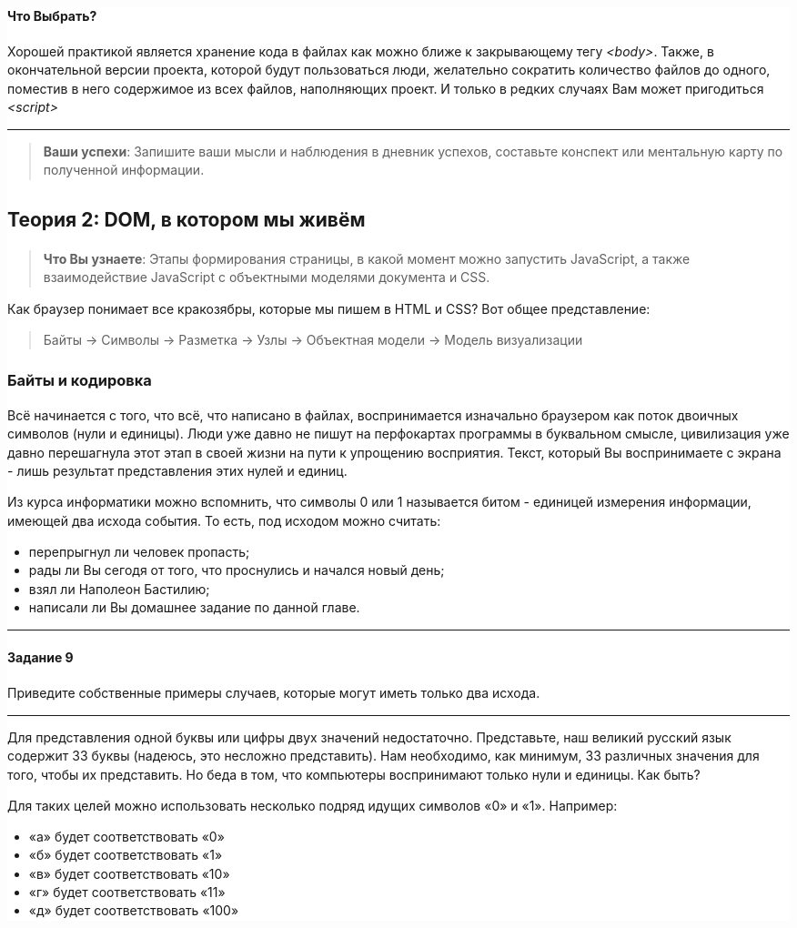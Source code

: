 #### Что Выбрать?

Хорошей практикой является хранение кода в файлах как можно ближе к закрывающему тегу *\<body\>*. Также, в окончательной версии проекта, которой будут пользоваться люди, желательно сократить количество файлов до одного, поместив в него содержимое из всех файлов, наполняющих проект. И только в редких случаях Вам может пригодиться *\<script\>*

----

> **Ваши успехи**: Запишите ваши мысли и наблюдения в дневник успехов, составьте конспект или ментальную карту по полученной информации.

## Теория 2: DOM, в котором мы живём

> **Что Вы узнаете**: Этапы формирования страницы, в какой момент можно запустить JavaScript, а также взаимодействие JavaScript с объектными моделями документа и CSS.

Как браузер понимает все кракозябры, которые мы пишем в HTML и CSS?
Вот общее представление:

> Байты -> Символы -> Разметка -> Узлы -> Объектная модели -> Модель визуализации

### Байты и кодировка

Всё начинается с того, что всё, что написано в файлах, воспринимается изначально браузером как поток двоичных символов (нули и единицы). Люди уже давно не пишут на перфокартах программы в буквальном смысле, цивилизация уже давно перешагнула этот этап в своей жизни на пути к упрощению восприятия. Текст, который Вы воспринимаете с экрана - лишь результат представления этих нулей и единиц.

Из курса информатики можно вспомнить, что символы 0 или 1 называется битом - единицей измерения информации, имеющей два исхода события. То есть, под исходом можно считать:

- перепрыгнул ли человек пропасть;
- рады ли Вы сегодя от того, что проснулись и начался новый день;
- взял ли Наполеон Бастилию;
- написали ли Вы домашнее задание по данной главе.

----

#### Задание 9

Приведите собственные примеры случаев, которые могут иметь только два исхода.

----

Для представления одной буквы или цифры двух значений недостаточно. Представьте, наш великий русский язык содержит 33 буквы (надеюсь, это несложно представить). Нам необходимо, как минимум, 33 различных значения для того, чтобы их представить. Но беда в том, что компьютеры воспринимают только нули и единицы. Как быть?

Для таких целей можно использовать несколько подряд идущих символов «0» и «1». Например:

- «а» будет соответствовать «0»
- «б» будет соответствовать «1»
- «в» будет соответствовать «10»
- «г» будет соответствовать «11»
- «д» будет соответствовать «100»
